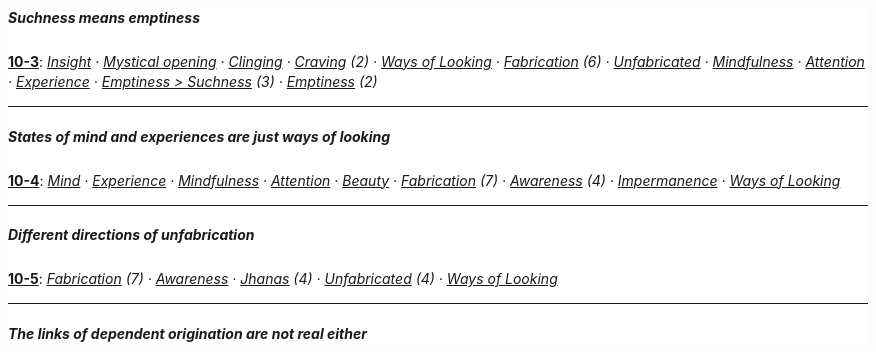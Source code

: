 ##### Suchness means emptiness
<span class="counts">**<a data-href="0116 The Way of Non-Clinging Part 2#^10-3" href="0116+The+Way+of+Non-Clinging+Part+2#^10-3" class="internal-link" target="_blank" rel="noopener">10-3</a>**: _<a data-href="Insight" href="Insight" class="internal-link" target="_blank" rel="noopener">Insight</a> · <a data-href="Mystical opening" href="Mystical+opening" class="internal-link" target="_blank" rel="noopener">Mystical opening</a> · <a data-href="Clinging" href="Clinging" class="internal-link" target="_blank" rel="noopener">Clinging</a> · <a data-href="Craving" href="Craving" class="internal-link" target="_blank" rel="noopener">Craving</a> (2) · <a data-href="Ways of Looking" href="Ways+of+Looking" class="internal-link" target="_blank" rel="noopener">Ways of Looking</a> · <a data-href="Fabrication" href="Fabrication" class="internal-link" target="_blank" rel="noopener">Fabrication</a> (6) · <a data-href="Unfabricated" href="Unfabricated" class="internal-link" target="_blank" rel="noopener">Unfabricated</a> · <a data-href="Mindfulness" href="Mindfulness" class="internal-link" target="_blank" rel="noopener">Mindfulness</a> · <a data-href="Attention" href="Attention" class="internal-link" target="_blank" rel="noopener">Attention</a> · <a data-href="Experience" href="Experience" class="internal-link" target="_blank" rel="noopener">Experience</a> · <a data-href="Emptiness#Suchness" href="Emptiness#Suchness" class="internal-link" target="_blank" rel="noopener">Emptiness &gt; Suchness</a> (3) · <a data-href="Emptiness" href="Emptiness" class="internal-link" target="_blank" rel="noopener">Emptiness</a> (2)_</span>

---
##### States of mind and experiences are just ways of looking
<span class="counts">**<a data-href="0116 The Way of Non-Clinging Part 2#^10-4" href="0116+The+Way+of+Non-Clinging+Part+2#^10-4" class="internal-link" target="_blank" rel="noopener">10-4</a>**: _<a data-href="Mind" href="Mind" class="internal-link" target="_blank" rel="noopener">Mind</a> · <a data-href="Experience" href="Experience" class="internal-link" target="_blank" rel="noopener">Experience</a> · <a data-href="Mindfulness" href="Mindfulness" class="internal-link" target="_blank" rel="noopener">Mindfulness</a> · <a data-href="Attention" href="Attention" class="internal-link" target="_blank" rel="noopener">Attention</a> · <a data-href="Beauty" href="Beauty" class="internal-link" target="_blank" rel="noopener">Beauty</a> · <a data-href="Fabrication" href="Fabrication" class="internal-link" target="_blank" rel="noopener">Fabrication</a> (7) · <a data-href="Awareness" href="Awareness" class="internal-link" target="_blank" rel="noopener">Awareness</a> (4) · <a data-href="Impermanence" href="Impermanence" class="internal-link" target="_blank" rel="noopener">Impermanence</a> · <a data-href="Ways of Looking" href="Ways+of+Looking" class="internal-link" target="_blank" rel="noopener">Ways of Looking</a>_</span>

---
##### Different directions of unfabrication
<span class="counts">**<a data-href="0116 The Way of Non-Clinging Part 2#^10-5" href="0116+The+Way+of+Non-Clinging+Part+2#^10-5" class="internal-link" target="_blank" rel="noopener">10-5</a>**: _<a data-href="Fabrication" href="Fabrication" class="internal-link" target="_blank" rel="noopener">Fabrication</a> (7) · <a data-href="Awareness" href="Awareness" class="internal-link" target="_blank" rel="noopener">Awareness</a> · <a data-href="Jhanas" href="Jhanas" class="internal-link" target="_blank" rel="noopener">Jhanas</a> (4) · <a data-href="Unfabricated" href="Unfabricated" class="internal-link" target="_blank" rel="noopener">Unfabricated</a> (4) · <a data-href="Ways of Looking" href="Ways+of+Looking" class="internal-link" target="_blank" rel="noopener">Ways of Looking</a>_</span>

---
##### The links of dependent origination are not real either
